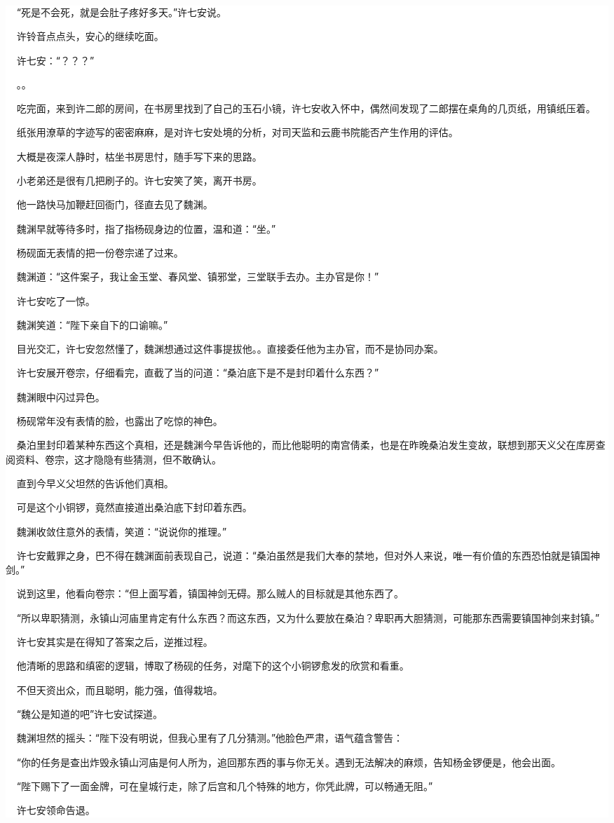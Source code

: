     “死是不会死，就是会肚子疼好多天。”许七安说。

    许铃音点点头，安心的继续吃面。

    许七安：“？？？”

    。。

    吃完面，来到许二郎的房间，在书房里找到了自己的玉石小镜，许七安收入怀中，偶然间发现了二郎摆在桌角的几页纸，用镇纸压着。

    纸张用潦草的字迹写的密密麻麻，是对许七安处境的分析，对司天监和云鹿书院能否产生作用的评估。

    大概是夜深人静时，枯坐书房思忖，随手写下来的思路。

    小老弟还是很有几把刷子的。许七安笑了笑，离开书房。

    他一路快马加鞭赶回衙门，径直去见了魏渊。

    魏渊早就等待多时，指了指杨砚身边的位置，温和道：“坐。”

    杨砚面无表情的把一份卷宗递了过来。

    魏渊道：“这件案子，我让金玉堂、春风堂、镇邪堂，三堂联手去办。主办官是你！”

    许七安吃了一惊。

    魏渊笑道：“陛下亲自下的口谕嘛。”

    目光交汇，许七安忽然懂了，魏渊想通过这件事提拔他。。直接委任他为主办官，而不是协同办案。

    许七安展开卷宗，仔细看完，直截了当的问道：“桑泊底下是不是封印着什么东西？”

    魏渊眼中闪过异色。

    杨砚常年没有表情的脸，也露出了吃惊的神色。

    桑泊里封印着某种东西这个真相，还是魏渊今早告诉他的，而比他聪明的南宫倩柔，也是在昨晚桑泊发生变故，联想到那天义父在库房查阅资料、卷宗，这才隐隐有些猜测，但不敢确认。

    直到今早义父坦然的告诉他们真相。

    可是这个小铜锣，竟然直接道出桑泊底下封印着东西。

    魏渊收敛住意外的表情，笑道：“说说你的推理。”

    许七安戴罪之身，巴不得在魏渊面前表现自己，说道：“桑泊虽然是我们大奉的禁地，但对外人来说，唯一有价值的东西恐怕就是镇国神剑。”

    说到这里，他看向卷宗：“但上面写着，镇国神剑无碍。那么贼人的目标就是其他东西了。

    “所以卑职猜测，永镇山河庙里肯定有什么东西？而这东西，又为什么要放在桑泊？卑职再大胆猜测，可能那东西需要镇国神剑来封镇。”

    许七安其实是在得知了答案之后，逆推过程。

    他清晰的思路和缜密的逻辑，博取了杨砚的任务，对麾下的这个小铜锣愈发的欣赏和看重。

    不但天资出众，而且聪明，能力强，值得栽培。

    “魏公是知道的吧”许七安试探道。

    魏渊坦然的摇头：“陛下没有明说，但我心里有了几分猜测。”他脸色严肃，语气蕴含警告：

    “你的任务是查出炸毁永镇山河庙是何人所为，追回那东西的事与你无关。遇到无法解决的麻烦，告知杨金锣便是，他会出面。

    “陛下赐下了一面金牌，可在皇城行走，除了后宫和几个特殊的地方，你凭此牌，可以畅通无阻。”

    许七安领命告退。
